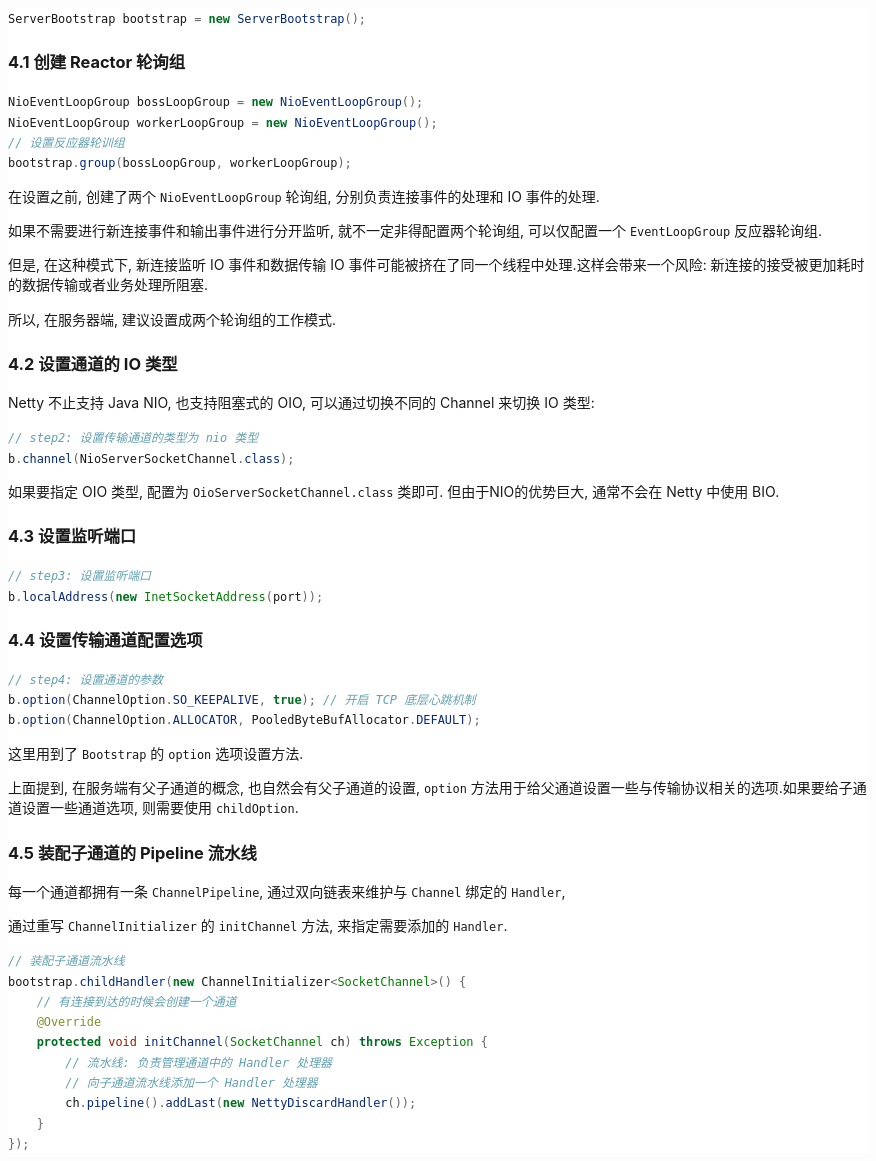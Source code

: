 ```java
ServerBootstrap bootstrap = new ServerBootstrap();
```

### 4.1 创建 Reactor 轮询组

```java
NioEventLoopGroup bossLoopGroup = new NioEventLoopGroup();  
NioEventLoopGroup workerLoopGroup = new NioEventLoopGroup();  
// 设置反应器轮训组  
bootstrap.group(bossLoopGroup, workerLoopGroup);
```

在设置之前, 创建了两个 `NioEventLoopGroup` 轮询组, 分别负责连接事件的处理和 IO 事件的处理.

如果不需要进行新连接事件和输出事件进行分开监听, 就不一定非得配置两个轮询组, 可以仅配置一个 `EventLoopGroup` 反应器轮询组.

但是, 在这种模式下, 新连接监听 IO 事件和数据传输 IO 事件可能被挤在了同一个线程中处理.这样会带来一个风险: 新连接的接受被更加耗时的数据传输或者业务处理所阻塞. 

所以, 在服务器端, 建议设置成两个轮询组的工作模式.

### 4.2 设置通道的 IO 类型

Netty 不止支持 Java NIO, 也支持阻塞式的 OIO, 可以通过切换不同的 Channel 来切换 IO 类型: 

```java
// step2: 设置传输通道的类型为 nio 类型
b.channel(NioServerSocketChannel.class);
```

如果要指定 OIO 类型, 配置为 `OioServerSocketChannel.class` 类即可. 但由于NIO的优势巨大, 通常不会在 Netty 中使用 BIO.

### 4.3 设置监听端口

```java
// step3: 设置监听端口
b.localAddress(new InetSocketAddress(port));
```

### 4.4 设置传输通道配置选项

```java
// step4: 设置通道的参数
b.option(ChannelOption.SO_KEEPALIVE, true); // 开启 TCP 底层心跳机制
b.option(ChannelOption.ALLOCATOR, PooledByteBufAllocator.DEFAULT);
```

这里用到了 `Bootstrap` 的 `option` 选项设置方法.

上面提到, 在服务端有父子通道的概念, 也自然会有父子通道的设置, `option` 方法用于给父通道设置一些与传输协议相关的选项.如果要给子通道设置一些通道选项, 则需要使用 `childOption`.

### 4.5 装配子通道的 Pipeline 流水线

每一个通道都拥有一条 `ChannelPipeline`, 通过双向链表来维护与 `Channel` 绑定的 `Handler`, 

通过重写 `ChannelInitializer` 的 `initChannel` 方法, 来指定需要添加的 `Handler`.

```java
// 装配子通道流水线  
bootstrap.childHandler(new ChannelInitializer<SocketChannel>() {  
    // 有连接到达的时候会创建一个通道  
    @Override  
    protected void initChannel(SocketChannel ch) throws Exception {  
        // 流水线: 负责管理通道中的 Handler 处理器  
        // 向子通道流水线添加一个 Handler 处理器  
        ch.pipeline().addLast(new NettyDiscardHandler());  
    }  
});
```
